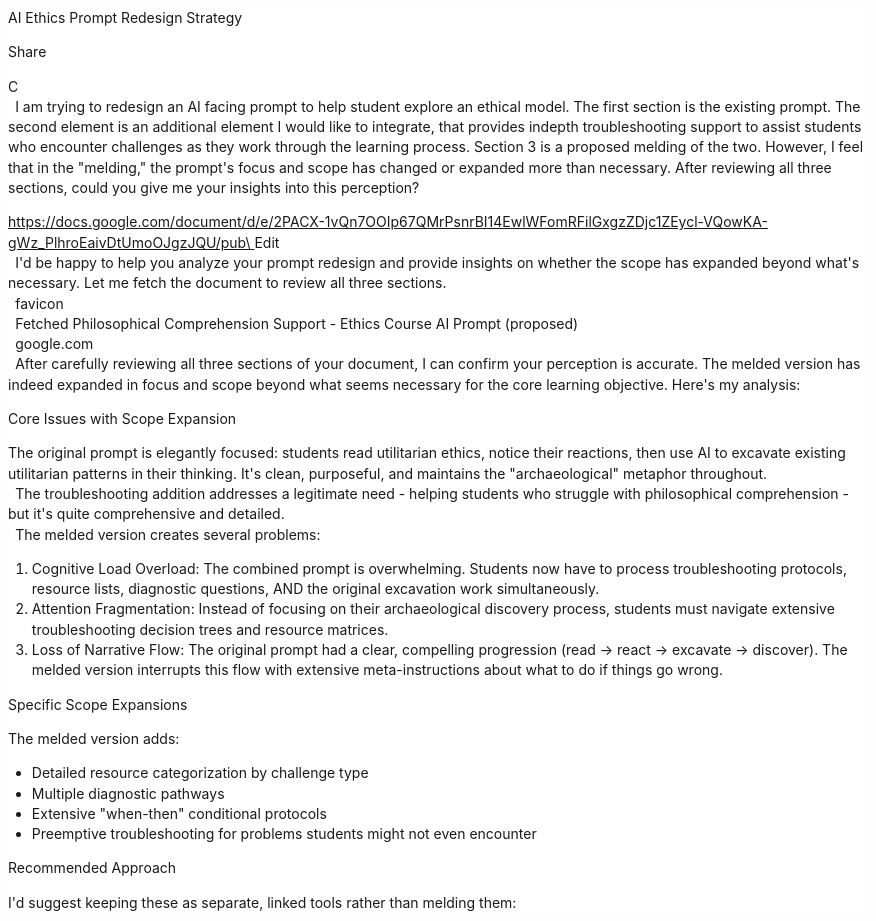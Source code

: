 ﻿AI Ethics Prompt Redesign Strategy

Share

C\
` `I am trying to redesign an AI facing prompt to help student explore an ethical model. The first section is the existing prompt. The second element is an additional element I would like to integrate, that provides indepth troubleshooting support to assist students who encounter challenges as they work through the learning process. Section 3 is a proposed melding of the two. However, I feel that in the "melding," the prompt's focus and scope has changed or expanded more than necessary. After reviewing all three sections, could you give me your insights into this perception?

[https://docs.google.com/document/d/e/2PACX-1vQn7OOIp67QMrPsnrBI14EwlWFomRFilGxgzZDjc1ZEycl-VQowKA-gWz_PlhroEaivDtUmoOJgzJQU/pub\
](https://docs.google.com/document/d/e/2PACX-1vQn7OOIp67QMrPsnrBI14EwlWFomRFilGxgzZDjc1ZEycl-VQowKA-gWz_PlhroEaivDtUmoOJgzJQU/pub) Edit\
` `I'd be happy to help you analyze your prompt redesign and provide insights on whether the scope has expanded beyond what's necessary. Let me fetch the document to review all three sections.\
` `favicon\
` `Fetched Philosophical Comprehension Support - Ethics Course AI Prompt (proposed)\
` `google.com\
` `After carefully reviewing all three sections of your document, I can confirm your perception is accurate. The melded version has indeed expanded in focus and scope beyond what seems necessary for the core learning objective. Here's my analysis:

Core Issues with Scope Expansion

The original prompt is elegantly focused: students read utilitarian ethics, notice their reactions, then use AI to excavate existing utilitarian patterns in their thinking. It's clean, purposeful, and maintains the "archaeological" metaphor throughout.\
` `The troubleshooting addition addresses a legitimate need - helping students who struggle with philosophical comprehension - but it's quite comprehensive and detailed.\
` `The melded version creates several problems:

1. Cognitive Load Overload: The combined prompt is overwhelming. Students now have to process troubleshooting protocols, resource lists, diagnostic questions, AND the original excavation work simultaneously.
1. Attention Fragmentation: Instead of focusing on their archaeological discovery process, students must navigate extensive troubleshooting decision trees and resource matrices.
1. Loss of Narrative Flow: The original prompt had a clear, compelling progression (read → react → excavate → discover). The melded version interrupts this flow with extensive meta-instructions about what to do if things go wrong.

Specific Scope Expansions

The melded version adds:

- Detailed resource categorization by challenge type
- Multiple diagnostic pathways
- Extensive "when-then" conditional protocols
- Preemptive troubleshooting for problems students might not even encounter

Recommended Approach

I'd suggest keeping these as separate, linked tools rather than melding them:
